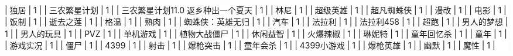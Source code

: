 | 独居 | 1 |
| 三农繁星计划 | 1 |
| 三农繁星计划11.0 返乡种出一个夏天 | 1 |
| 林尼 | 1 |
| 超级英雄 | 1 |
| 超凡蜘蛛侠 | 1 |
| 漫改 | 1 |
| 电影 | 1 |
| 饭制 | 1 |
| 逝去之莲 | 1 |
| 格温 | 1 |
| 熟肉 | 1 |
| 蜘蛛侠：英雄无归 | 1 |
| 汽车 | 1 |
| 法拉利 | 1 |
| 法拉利458 | 1 |
| 超跑 | 1 |
| 男人的梦想 | 1 |
| 男人的玩具 | 1 |
| PVZ | 1 |
| 单机游戏 | 1 |
| 植物大战僵尸 | 1 |
| 休闲益智 | 1 |
| 火爆辣椒 | 1 |
| 琳妮特 | 1 |
| 童年回忆杀 | 1 |
| 童年 | 1 |
| 游戏实况 | 1 |
| 僵尸 | 1 |
| 4399 | 1 |
| 射击 | 1 |
| 爆枪突击 | 1 |
| 童年会杀 | 1 |
| 4399小游戏 | 1 |
| 爆枪英雄 | 1 |
| 幽默 | 1 |
| 魔性 | 1 |
